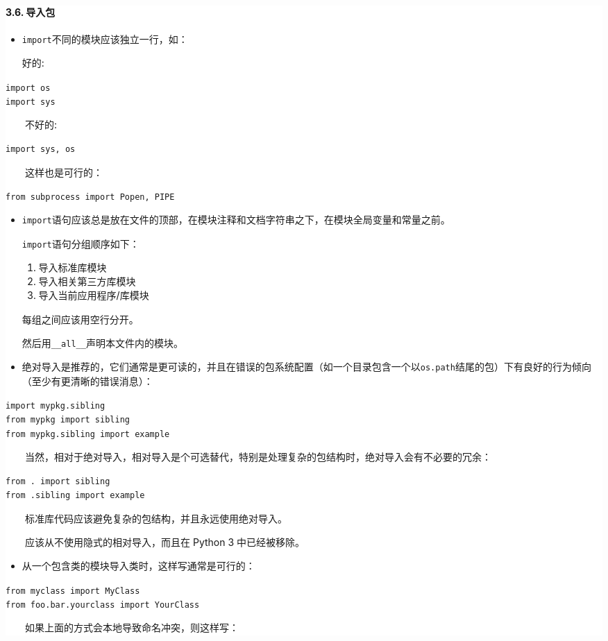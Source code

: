#### 3.6. 导入包

- `import`不同的模块应该独立一行，如：

  好的:

```
import os
import sys
```

  不好的:

```
import sys, os
```

  这样也是可行的：

```
from subprocess import Popen, PIPE
```

- `import`语句应该总是放在文件的顶部，在模块注释和文档字符串之下，在模块全局变量和常量之前。

  `import`语句分组顺序如下：

  1. 导入标准库模块
  2. 导入相关第三方库模块
  3. 导入当前应用程序/库模块

  每组之间应该用空行分开。

  然后用`__all__`声明本文件内的模块。

- 绝对导入是推荐的，它们通常是更可读的，并且在错误的包系统配置（如一个目录包含一个以`os.path`结尾的包）下有良好的行为倾向（至少有更清晰的错误消息）：

```
import mypkg.sibling
from mypkg import sibling
from mypkg.sibling import example
```

  当然，相对于绝对导入，相对导入是个可选替代，特别是处理复杂的包结构时，绝对导入会有不必要的冗余：

```
from . import sibling
from .sibling import example
```

  标准库代码应该避免复杂的包结构，并且永远使用绝对导入。

  应该从不使用隐式的相对导入，而且在 Python 3 中已经被移除。

- 从一个包含类的模块导入类时，这样写通常是可行的：

```
from myclass import MyClass
from foo.bar.yourclass import YourClass
```

  如果上面的方式会本地导致命名冲突，则这样写：
